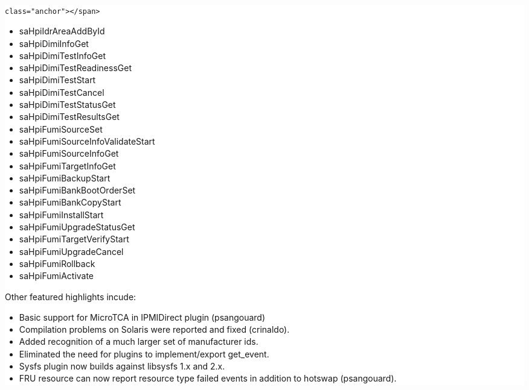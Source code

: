     class="anchor"></span>
-   saHpiIdrAreaAddById <span id="LatestNews.line-303"
    class="anchor"></span>
-   saHpiDimiInfoGet <span id="LatestNews.line-304"
    class="anchor"></span>
-   saHpiDimiTestInfoGet <span id="LatestNews.line-305"
    class="anchor"></span>
-   saHpiDimiTestReadinessGet <span id="LatestNews.line-306"
    class="anchor"></span>
-   saHpiDimiTestStart <span id="LatestNews.line-307"
    class="anchor"></span>
-   saHpiDimiTestCancel <span id="LatestNews.line-308"
    class="anchor"></span>
-   saHpiDimiTestStatusGet <span id="LatestNews.line-309"
    class="anchor"></span>
-   saHpiDimiTestResultsGet <span id="LatestNews.line-310"
    class="anchor"></span>
-   saHpiFumiSourceSet <span id="LatestNews.line-311"
    class="anchor"></span>
-   saHpiFumiSourceInfoValidateStart <span id="LatestNews.line-312"
    class="anchor"></span>
-   saHpiFumiSourceInfoGet <span id="LatestNews.line-313"
    class="anchor"></span>
-   saHpiFumiTargetInfoGet <span id="LatestNews.line-314"
    class="anchor"></span>
-   saHpiFumiBackupStart <span id="LatestNews.line-315"
    class="anchor"></span>
-   saHpiFumiBankBootOrderSet <span id="LatestNews.line-316"
    class="anchor"></span>
-   saHpiFumiBankCopyStart <span id="LatestNews.line-317"
    class="anchor"></span>
-   saHpiFumiInstallStart <span id="LatestNews.line-318"
    class="anchor"></span>
-   saHpiFumiUpgradeStatusGet <span id="LatestNews.line-319"
    class="anchor"></span>
-   saHpiFumiTargetVerifyStart <span id="LatestNews.line-320"
    class="anchor"></span>
-   saHpiFumiUpgradeCancel <span id="LatestNews.line-321"
    class="anchor"></span>
-   saHpiFumiRollback <span id="LatestNews.line-322"
    class="anchor"></span>
-   saHpiFumiActivate <span id="LatestNews.line-323"
    class="anchor"></span>

Other featured highlights incude: <span id="LatestNews.line-324"
class="anchor"></span><span id="LatestNews.line-325"
class="anchor"></span>

-   Basic support for MicroTCA in IPMIDirect plugin (psangouard) <span
    id="LatestNews.line-326" class="anchor"></span>
-   Compilation problems on Solaris were reported and fixed (crinaldo).
    <span id="LatestNews.line-327" class="anchor"></span>
-   Added recognition of a much larger set of manufacturer ids. <span
    id="LatestNews.line-328" class="anchor"></span>
-   Eliminated the need for plugins to implement/export get\_event.
    <span id="LatestNews.line-329" class="anchor"></span>
-   Sysfs plugin now builds against libsysfs 1.x and 2.x. <span
    id="LatestNews.line-330" class="anchor"></span>
-   FRU resource can now report resource type failed events in addition
    to hotswap (psangouard). <span id="LatestNews.line-331"
    class="anchor"></span>
